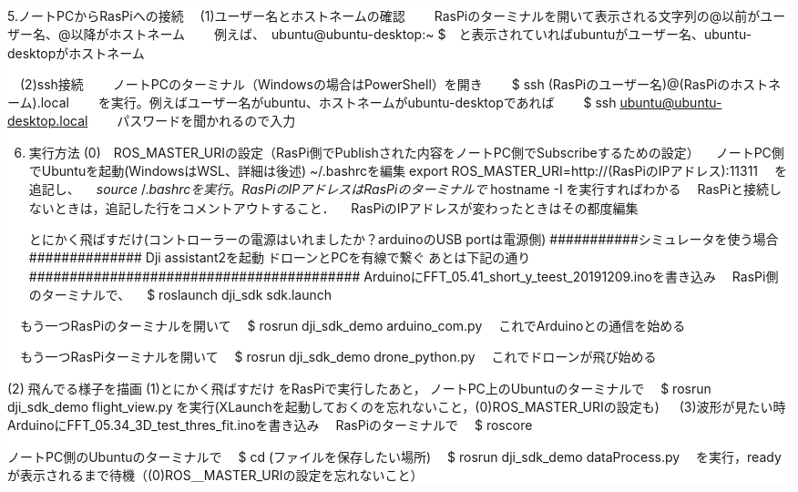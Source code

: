 5.ノートPCからRasPiへの接続 
　(1)ユーザー名とホストネームの確認 
　　RasPiのターミナルを開いて表示される文字列の@以前がユーザー名、@以降がホストネーム
　　例えば、　ubuntu@ubuntu-desktop:~ $　と表示されていればubuntuがユーザー名、ubuntu-desktopがホストネーム

　(2)ssh接続
　　ノートPCのターミナル（Windowsの場合はPowerShell）を開き
　　$ ssh (RasPiのユーザー名)@(RasPiのホストネーム).local
　　を実行。例えばユーザー名がubuntu、ホストネームがubuntu-desktopであれば
　　$ ssh ubuntu@ubuntu-desktop.local
　　パスワードを聞かれるので入力

6. 実行方法 
(0)　ROS_MASTER_URIの設定（RasPi側でPublishされた内容をノートPC側でSubscribeするための設定）
　ノートPC側でUbuntuを起動(WindowsはWSL、詳細は後述)
~/.bashrcを編集
export ROS_MASTER_URI=http://(RasPiのIPアドレス):11311
　を追記し、
　$source ~/.bashrc
　を実行。RasPiのIPアドレスはRasPiのターミナルで$ hostname -I を実行すればわかる
　RasPiと接続しないときは，追記した行をコメントアウトすること．
　RasPiのIPアドレスが変わったときはその都度編集

	とにかく飛ばすだけ(コントローラーの電源はいれましたか？arduinoのUSB portは電源側)
###########シミュレータを使う場合##############
Dji assistant2を起動
ドローンとPCを有線で繋ぐ
あとは下記の通り
#########################################
  ArduinoにFFT_05.41_short_y_teest_20191209.inoを書き込み
　RasPi側のターミナルで、
　$ roslaunch dji_sdk sdk.launch

　もう一つRasPiのターミナルを開いて
　$ rosrun dji_sdk_demo arduino_com.py
　これでArduinoとの通信を始める

　もう一つRasPiターミナルを開いて
　$ rosrun dji_sdk_demo drone_python.py
　これでドローンが飛び始める

(2) 飛んでる様子を描画
(1)とにかく飛ばすだけ をRasPiで実行したあと，
ノートPC上のUbuntuのターミナルで
　$ rosrun dji_sdk_demo flight_view.py
 を実行(XLaunchを起動しておくのを忘れないこと，(0)ROS_MASTER_URIの設定も)
 
(3)波形が見たい時
ArduinoにFFT_05.34_3D_test_thres_fit.inoを書き込み
　RasPiのターミナルで
　$ roscore

ノートPC側のUbuntuのターミナルで
　$ cd (ファイルを保存したい場所)
　$ rosrun dji_sdk_demo dataProcess.py
　を実行，readyが表示されるまで待機（(0)ROS＿MASTER_URIの設定を忘れないこと）
